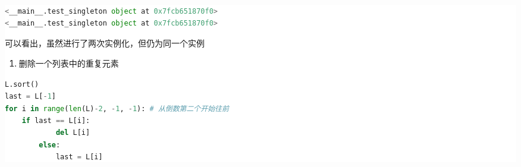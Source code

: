 ```py
<__main__.test_singleton object at 0x7fcb651870f0>
<__main__.test_singleton object at 0x7fcb651870f0>
```

可以看出，虽然进行了两次实例化，但仍为同一个实例

1. 删除一个列表中的重复元素

```py
L.sort()
last = L[-1]
for i in range(len(L)-2, -1, -1): # 从倒数第二个开始往前
    if last == L[i]:
    		del L[i]
		else:
    		last = L[i]
```